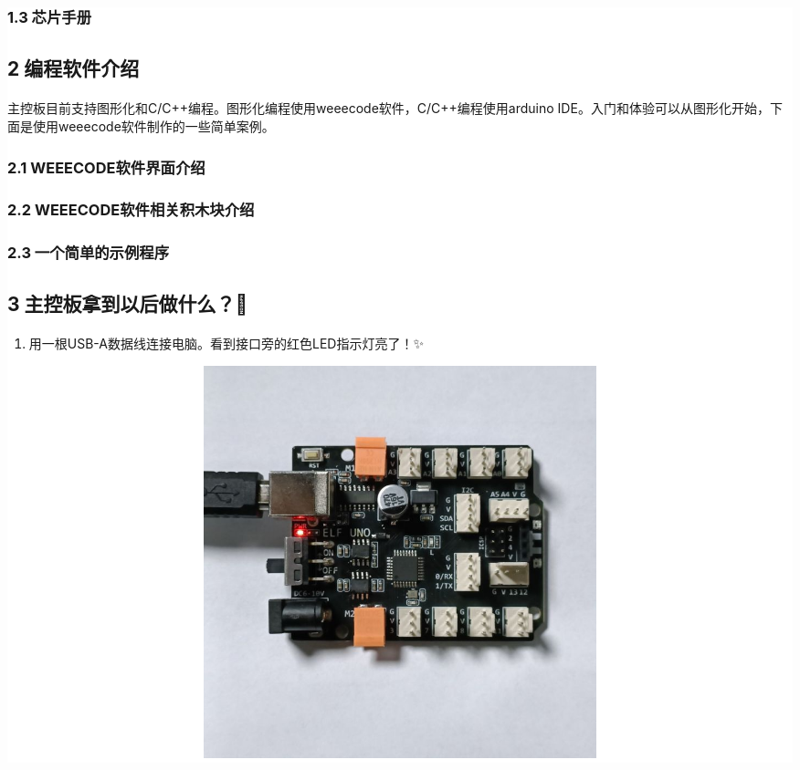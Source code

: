 
### 1.3 芯片手册
<embed class="pdfobject" src="docs\electronic_modules\main_control_board\elf_uno\Atmel-7810-Automotive-Microcontrollers-ATmega328P_Datasheet.pdf" style="overflow: auto; width: 100%; height: 40rem;">

## 2 编程软件介绍
主控板目前支持图形化和C/C++编程。图形化编程使用weeecode软件，C/C++编程使用arduino IDE。入门和体验可以从图形化开始，下面是使用weeecode软件制作的一些简单案例。



### **2.1 WEEECODE软件界面介绍**

### **2.2 WEEECODE软件相关积木块介绍**

### **2.3 一个简单的示例程序**




## 3 主控板拿到以后做什么？🙌

1. 用一根USB-A数据线连接电脑。看到接口旁的红色LED指示灯亮了！✨
<div align=center>
<img src="docs/electronic_modules/main_control_board/elf_uno/202209291806.jpg" width="50%">
</div>
